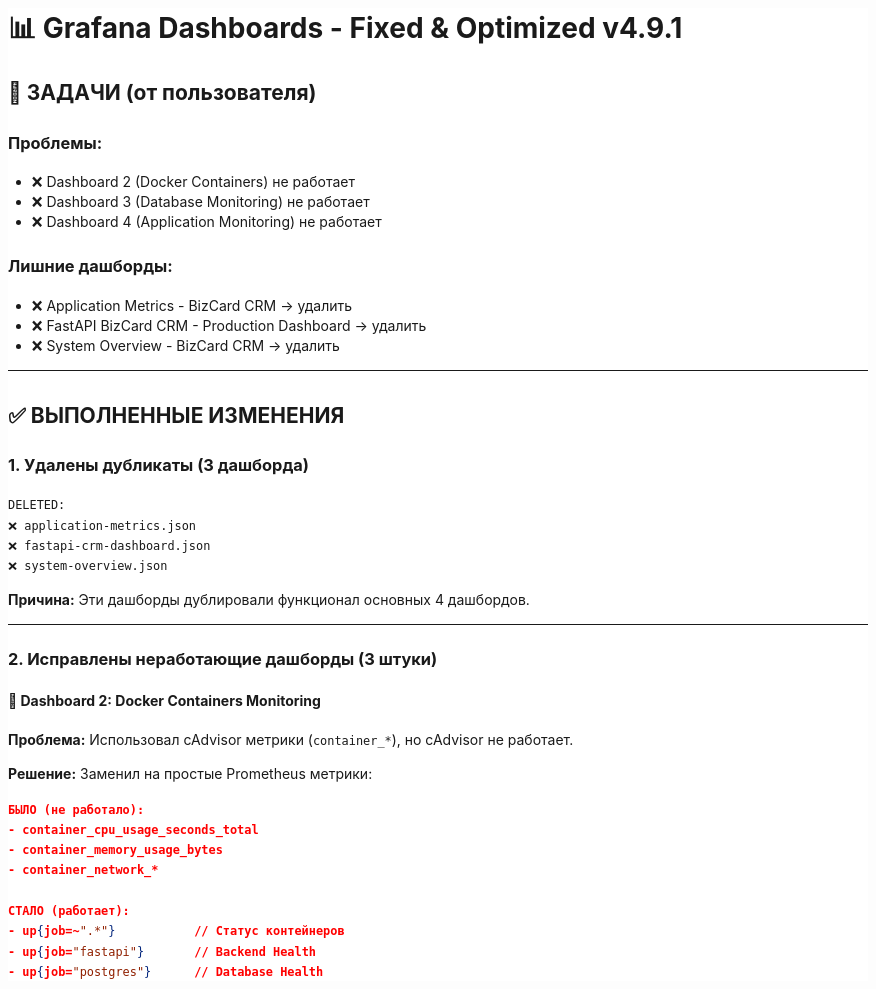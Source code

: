 # 📊 Grafana Dashboards - Fixed & Optimized v4.9.1

## 🎯 ЗАДАЧИ (от пользователя)

### Проблемы:
- ❌ Dashboard 2 (Docker Containers) не работает
- ❌ Dashboard 3 (Database Monitoring) не работает  
- ❌ Dashboard 4 (Application Monitoring) не работает

### Лишние дашборды:
- ❌ Application Metrics - BizCard CRM → удалить
- ❌ FastAPI BizCard CRM - Production Dashboard → удалить
- ❌ System Overview - BizCard CRM → удалить

---

## ✅ ВЫПОЛНЕННЫЕ ИЗМЕНЕНИЯ

### 1. Удалены дубликаты (3 дашборда)

```bash
DELETED:
❌ application-metrics.json
❌ fastapi-crm-dashboard.json  
❌ system-overview.json
```

**Причина:** Эти дашборды дублировали функционал основных 4 дашбордов.

---

### 2. Исправлены неработающие дашборды (3 штуки)

#### 🔧 Dashboard 2: Docker Containers Monitoring

**Проблема:** Использовал cAdvisor метрики (`container_*`), но cAdvisor не работает.

**Решение:** Заменил на простые Prometheus метрики:

```json
БЫЛО (не работало):
- container_cpu_usage_seconds_total
- container_memory_usage_bytes
- container_network_*

СТАЛО (работает):
- up{job=~".*"}           // Статус контейнеров
- up{job="fastapi"}       // Backend Health
- up{job="postgres"}      // Database Health
```
